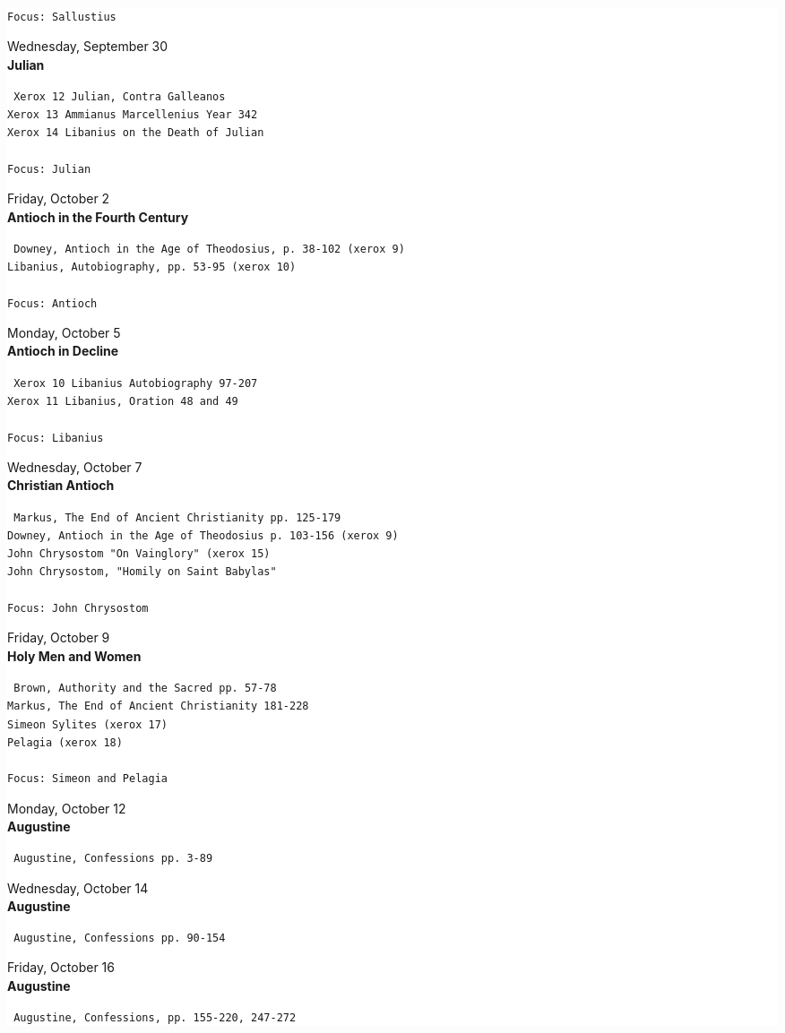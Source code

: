     Focus: Sallustius

Wednesday, September 30  
**Julian**

     Xerox 12 Julian, Contra Galleanos  
    Xerox 13 Ammianus Marcellenius Year 342  
    Xerox 14 Libanius on the Death of Julian

    Focus: Julian 

Friday, October 2  
**Antioch in the Fourth Century**

     Downey, Antioch in the Age of Theodosius, p. 38-102 (xerox 9)  
    Libanius, Autobiography, pp. 53-95 (xerox 10)

    Focus: Antioch 

Monday, October 5  
**Antioch in Decline**

     Xerox 10 Libanius Autobiography 97-207  
    Xerox 11 Libanius, Oration 48 and 49

    Focus: Libanius 

Wednesday, October 7  
**Christian Antioch**

     Markus, The End of Ancient Christianity pp. 125-179  
    Downey, Antioch in the Age of Theodosius p. 103-156 (xerox 9)  
    John Chrysostom "On Vainglory" (xerox 15)  
    John Chrysostom, "Homily on Saint Babylas"

    Focus: John Chrysostom 

Friday, October 9  
**Holy Men and Women**

     Brown, Authority and the Sacred pp. 57-78  
    Markus, The End of Ancient Christianity 181-228  
    Simeon Sylites (xerox 17)  
    Pelagia (xerox 18)

    Focus: Simeon and Pelagia 

Monday, October 12  
**Augustine**

     Augustine, Confessions pp. 3-89 

Wednesday, October 14  
**Augustine**

     Augustine, Confessions pp. 90-154 

Friday, October 16  
**Augustine**

     Augustine, Confessions, pp. 155-220, 247-272 
